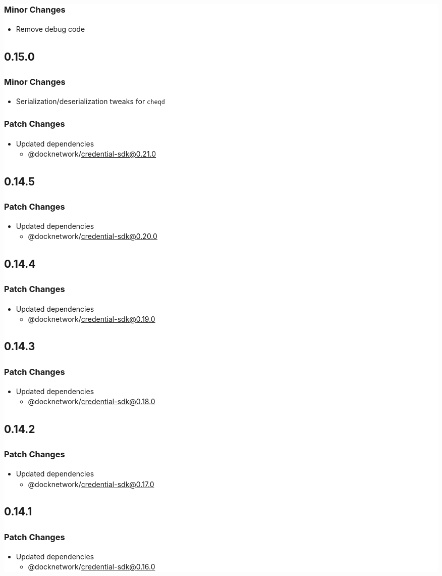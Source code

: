 ### Minor Changes

- Remove debug code

## 0.15.0

### Minor Changes

- Serialization/deserialization tweaks for `cheqd`

### Patch Changes

- Updated dependencies
  - @docknetwork/credential-sdk@0.21.0

## 0.14.5

### Patch Changes

- Updated dependencies
  - @docknetwork/credential-sdk@0.20.0

## 0.14.4

### Patch Changes

- Updated dependencies
  - @docknetwork/credential-sdk@0.19.0

## 0.14.3

### Patch Changes

- Updated dependencies
  - @docknetwork/credential-sdk@0.18.0

## 0.14.2

### Patch Changes

- Updated dependencies
  - @docknetwork/credential-sdk@0.17.0

## 0.14.1

### Patch Changes

- Updated dependencies
  - @docknetwork/credential-sdk@0.16.0
